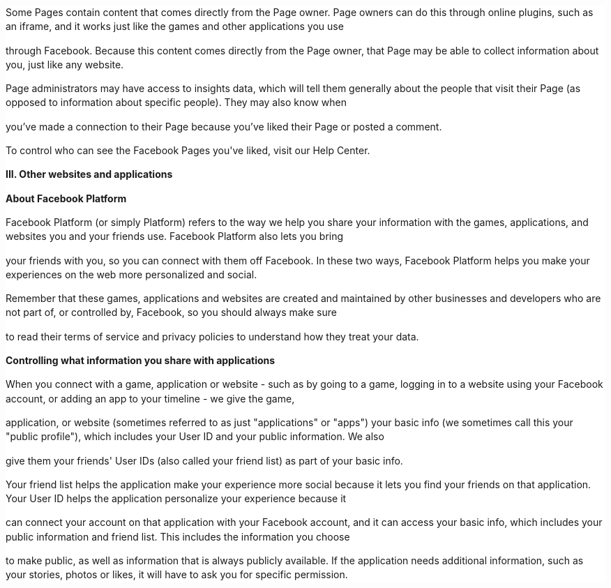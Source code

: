 Some Pages contain content that comes directly from the Page owner. Page owners can do this through online plugins, such as an iframe, and it works just like the games and other applications you use


through Facebook. Because this content comes directly from the Page owner, that Page may be able to collect information about you, just like any website.


 Page administrators may have access to insights data, which will tell them generally about the people that visit their Page (as opposed to information about specific people). They may also know when


you’ve made a connection to their Page because you’ve liked their Page or posted a comment.


 To control who can see the Facebook Pages you've liked, visit our Help Center.


**III. Other websites and applications**


**About Facebook Platform**


Facebook Platform (or simply Platform) refers to the way we help you share your information with the games, applications, and websites you and your friends use. Facebook Platform also lets you bring


your friends with you, so you can connect with them off Facebook. In these two ways, Facebook Platform helps you make your experiences on the web more personalized and social.


Remember that these games, applications and websites are created and maintained by other businesses and developers who are not part of, or controlled by, Facebook, so you should always make sure


to read their terms of service and privacy policies to understand how they treat your data.


**Controlling what information you share with applications**


When you connect with a game, application or website - such as by going to a game, logging in to a website using your Facebook account, or adding an app to your timeline - we give the game,


application, or website (sometimes referred to as just "applications" or "apps") your basic info (we sometimes call this your "public profile"), which includes your User ID and your public information. We also


give them your friends' User IDs (also called your friend list) as part of your basic info.


Your friend list helps the application make your experience more social because it lets you find your friends on that application. Your User ID helps the application personalize your experience because it


can connect your account on that application with your Facebook account, and it can access your basic info, which includes your public information and friend list. This includes the information you choose


to make public, as well as information that is always publicly available. If the application needs additional information, such as your stories, photos or likes, it will have to ask you for specific permission.

